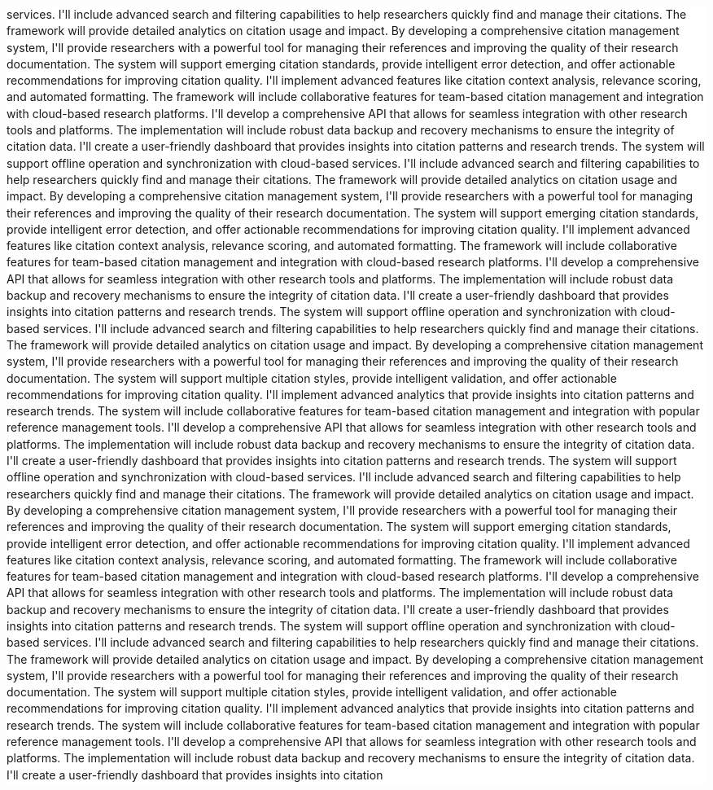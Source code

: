 services. I'll include advanced search and filtering capabilities to help researchers quickly find and manage their citations. The framework will provide detailed analytics on citation usage and impact. By developing a comprehensive citation management system, I'll provide researchers with a powerful tool for managing their references and improving the quality of their research documentation. The system will support emerging citation standards, provide intelligent error detection, and offer actionable recommendations for improving citation quality. I'll implement advanced features like citation context analysis, relevance scoring, and automated formatting. The framework will include collaborative features for team-based citation management and integration with cloud-based research platforms. I'll develop a comprehensive API that allows for seamless integration with other research tools and platforms. The implementation will include robust data backup and recovery mechanisms to ensure the integrity of citation data. I'll create a user-friendly dashboard that provides insights into citation patterns and research trends. The system will support offline operation and synchronization with cloud-based services. I'll include advanced search and filtering capabilities to help researchers quickly find and manage their citations. The framework will provide detailed analytics on citation usage and impact. By developing a comprehensive citation management system, I'll provide researchers with a powerful tool for managing their references and improving the quality of their research documentation. The system will support emerging citation standards, provide intelligent error detection, and offer actionable recommendations for improving citation quality. I'll implement advanced features like citation context analysis, relevance scoring, and automated formatting. The framework will include collaborative features for team-based citation management and integration with cloud-based research platforms. I'll develop a comprehensive API that allows for seamless integration with other research tools and platforms. The implementation will include robust data backup and recovery mechanisms to ensure the integrity of citation data. I'll create a user-friendly dashboard that provides insights into citation patterns and research trends. The system will support offline operation and synchronization with cloud-based services. I'll include advanced search and filtering capabilities to help researchers quickly find and manage their citations. The framework will provide detailed analytics on citation usage and impact. By developing a comprehensive citation management system, I'll provide researchers with a powerful tool for managing their references and improving the quality of their research documentation. The system will support multiple citation styles, provide intelligent validation, and offer actionable recommendations for improving citation quality. I'll implement advanced analytics that provide insights into citation patterns and research trends. The system will include collaborative features for team-based citation management and integration with popular reference management tools. I'll develop a comprehensive API that allows for seamless integration with other research tools and platforms. The implementation will include robust data backup and recovery mechanisms to ensure the integrity of citation data. I'll create a user-friendly dashboard that provides insights into citation patterns and research trends. The system will support offline operation and synchronization with cloud-based services. I'll include advanced search and filtering capabilities to help researchers quickly find and manage their citations. The framework will provide detailed analytics on citation usage and impact. By developing a comprehensive citation management system, I'll provide researchers with a powerful tool for managing their references and improving the quality of their research documentation. The system will support emerging citation standards, provide intelligent error detection, and offer actionable recommendations for improving citation quality. I'll implement advanced features like citation context analysis, relevance scoring, and automated formatting. The framework will include collaborative features for team-based citation management and integration with cloud-based research platforms. I'll develop a comprehensive API that allows for seamless integration with other research tools and platforms. The implementation will include robust data backup and recovery mechanisms to ensure the integrity of citation data. I'll create a user-friendly dashboard that provides insights into citation patterns and research trends. The system will support offline operation and synchronization with cloud-based services. I'll include advanced search and filtering capabilities to help researchers quickly find and manage their citations. The framework will provide detailed analytics on citation usage and impact. By developing a comprehensive citation management system, I'll provide researchers with a powerful tool for managing their references and improving the quality of their research documentation. The system will support multiple citation styles, provide intelligent validation, and offer actionable recommendations for improving citation quality. I'll implement advanced analytics that provide insights into citation patterns and research trends. The system will include collaborative features for team-based citation management and integration with popular reference management tools. I'll develop a comprehensive API that allows for seamless integration with other research tools and platforms. The implementation will include robust data backup and recovery mechanisms to ensure the integrity of citation data. I'll create a user-friendly dashboard that provides insights into citation